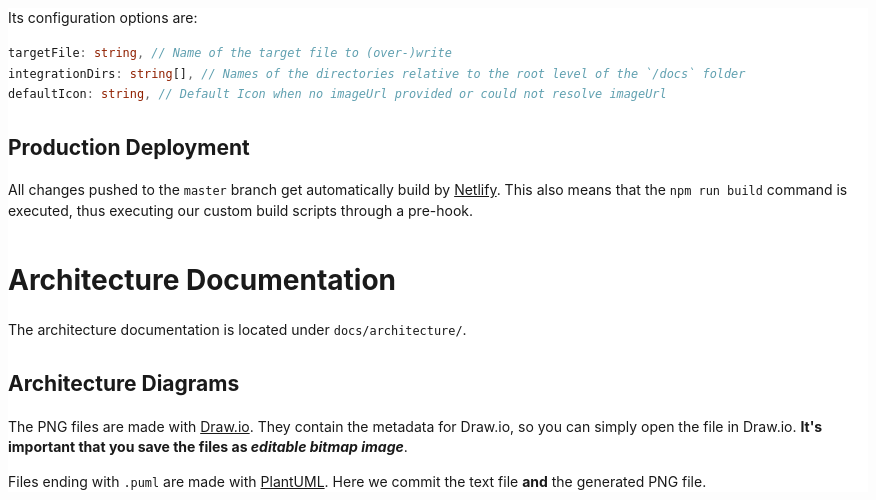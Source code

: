 Its configuration options are:

```ts
targetFile: string, // Name of the target file to (over-)write
integrationDirs: string[], // Names of the directories relative to the root level of the `/docs` folder
defaultIcon: string, // Default Icon when no imageUrl provided or could not resolve imageUrl
```

## Production Deployment

All changes pushed to the `master` branch get automatically build by [Netlify]. This also means that the `npm run build` command is executed, thus executing our custom build scripts through a pre-hook.

# Architecture Documentation

The architecture documentation is located under `docs/architecture/`.

## Architecture Diagrams

The PNG files are made with [Draw.io][draw.io]. They contain the metadata for Draw.io, so you can simply open the file in Draw.io. **It's important that you save the files as _editable bitmap image_**.

Files ending with `.puml` are made with [PlantUML][plantuml]. Here we commit the text file **and** the generated PNG file. 

[securecodebox.io]: https://securecodebox.github.io
[securecodebox]:    https://github.com/secureCodeBox/secureCodeBox
[docusaurus]:       https://v2.docusaurus.io/
[netlify]:          https://www.netlify.com/
[node.js and npm]:  https://nodejs.org/en/download/
[nvm]:              https://github.com/nvm-sh/nvm
[frontmatter]:      https://v2.docusaurus.io/docs/markdown-features/#markdown-headers
[draw.io]:          https://app.diagrams.net/
[plantuml]:         https://plantuml.com/
